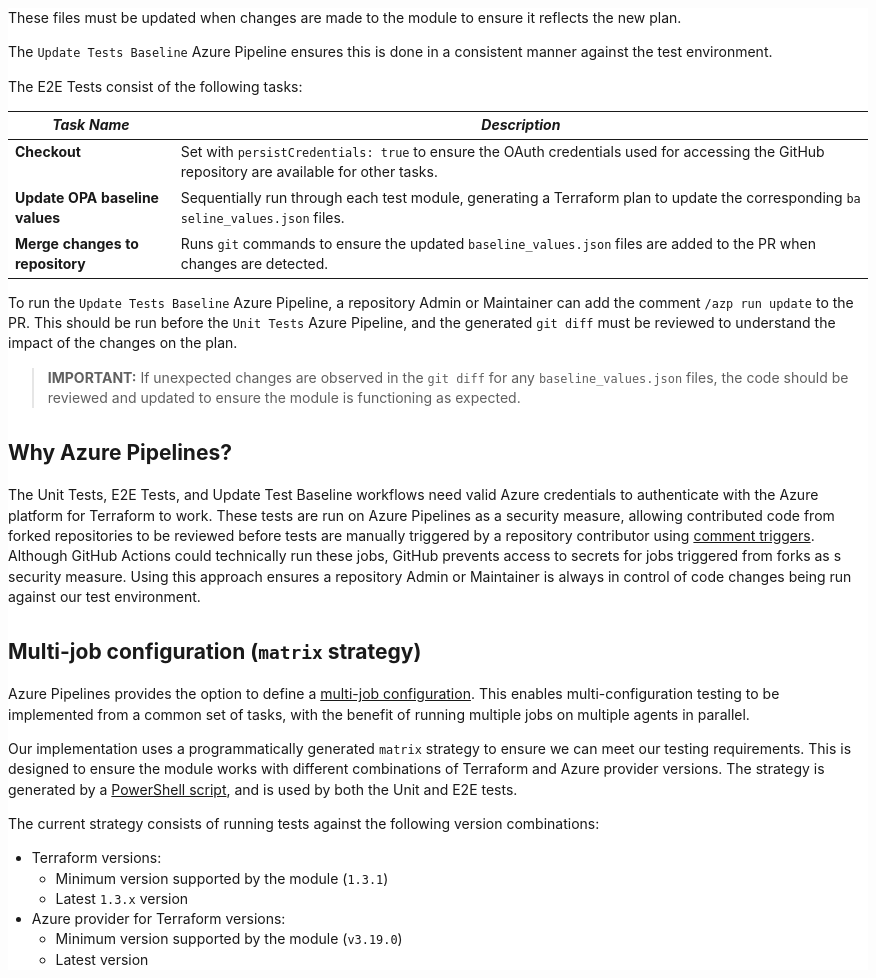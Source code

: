 These files must be updated when changes are made to the module to ensure it reflects the new plan.

The `Update Tests Baseline` Azure Pipeline ensures this is done in a consistent manner against the test environment.

The E2E Tests consist of the following tasks:

| *Task Name* | *Description* |
| --- | --- |
| **Checkout** | Set with `persistCredentials: true` to ensure the OAuth credentials used for accessing the GitHub repository are available for other tasks. |
| **Update OPA baseline values** | Sequentially run through each test module, generating a Terraform plan to update the corresponding `baseline_values.json` files. |
| **Merge changes to repository** | Runs `git` commands to ensure the updated `baseline_values.json` files are added to the PR when changes are detected. |

To run the `Update Tests Baseline` Azure Pipeline, a repository Admin or Maintainer can add the comment `/azp run update` to the PR.
This should be run before the `Unit Tests` Azure Pipeline, and the generated `git diff` must be reviewed to understand the impact of the changes on the plan.

> **IMPORTANT:** If unexpected changes are observed in the `git diff` for any `baseline_values.json` files, the code should be reviewed and updated to ensure the module is functioning as expected.

## Why Azure Pipelines?

The Unit Tests, E2E Tests, and Update Test Baseline workflows need valid Azure credentials to authenticate with the Azure platform for Terraform to work.
These tests are run on Azure Pipelines as a security measure, allowing contributed code from forked repositories to be reviewed before tests are manually triggered by a repository contributor using [comment triggers](https://docs.microsoft.com/azure/devops/pipelines/repos/github?view=azure-devops&tabs=yaml#comment-triggers).
Although GitHub Actions could technically run these jobs, GitHub prevents access to secrets for jobs triggered from forks as s security measure.
Using this approach ensures a repository Admin or Maintainer is always in control of code changes being run against our test environment.

## Multi-job configuration (`matrix` strategy)

Azure Pipelines provides the option to define a [multi-job configuration](https://docs.microsoft.com/azure/devops/pipelines/process/phases?view=azure-devops&tabs=yaml#multi-job-configuration).
This enables multi-configuration testing to be implemented from a common set of tasks, with the benefit of running multiple jobs on multiple agents in parallel.

Our implementation uses a programmatically generated `matrix` strategy to ensure we can meet our testing requirements.
This is designed to ensure the module works with different combinations of Terraform and Azure provider versions.
The strategy is generated by a [PowerShell script](https://github.com/Azure/terraform-azurerm-caf-enterprise-scale/blob/main/tests/scripts/azp-strategy.ps1), and is used by both the Unit and E2E tests.

The current strategy consists of running tests against the following version combinations:

- Terraform versions:
  - Minimum version supported by the module (`1.3.1`)
  - Latest `1.3.x` version
- Azure provider for Terraform versions:
  - Minimum version supported by the module (`v3.19.0`)
  - Latest version
